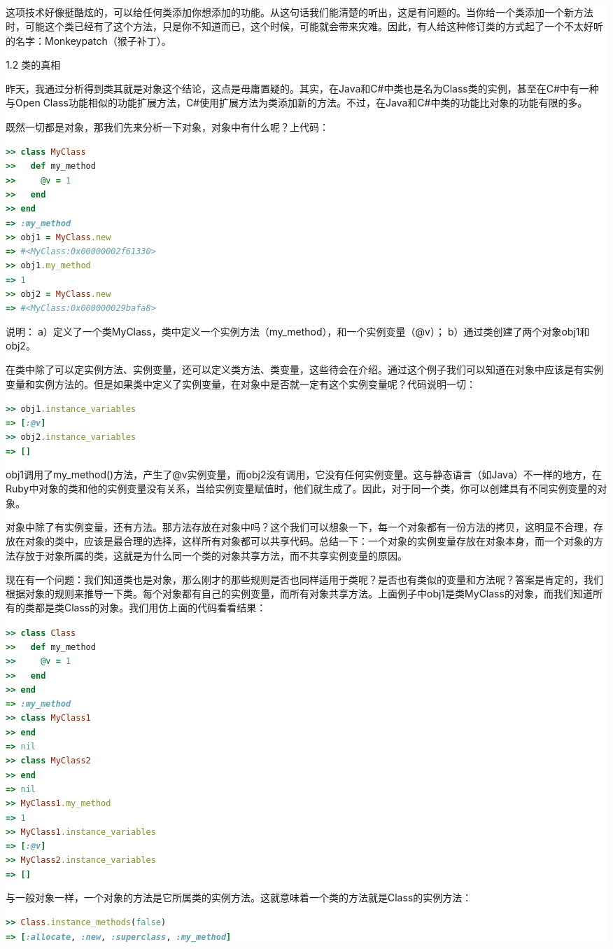 
这项技术好像挺酷炫的，可以给任何类添加你想添加的功能。从这句话我们能清楚的听出，这是有问题的。当你给一个类添加一个新方法时，可能这个类已经有了这个方法，只是你不知道而已，这个时候，可能就会带来灾难。因此，有人给这种修订类的方式起了一个不太好听的名字：Monkeypatch（猴子补丁）。

1.2 类的真相

昨天，我通过分析得到类其就是对象这个结论，这点是毋庸置疑的。其实，在Java和C#中类也是名为Class类的实例，甚至在C#中有一种与Open Class功能相似的功能扩展方法，C#使用扩展方法为类添加新的方法。不过，在Java和C#中类的功能比对象的功能有限的多。

既然一切都是对象，那我们先来分析一下对象，对象中有什么呢？上代码：
```ruby
>> class MyClass
>>   def my_method
>>     @v = 1
>>   end
>> end
=> :my_method
>> obj1 = MyClass.new
=> #<MyClass:0x00000002f61330>
>> obj1.my_method
=> 1
>> obj2 = MyClass.new
=> #<MyClass:0x000000029bafa8>
```
说明：
a）定义了一个类MyClass，类中定义一个实例方法（my_method），和一个实例变量（@v）；
b）通过类创建了两个对象obj1和obj2。

在类中除了可以定实例方法、实例变量，还可以定义类方法、类变量，这些待会在介绍。通过这个例子我们可以知道在对象中应该是有实例变量和实例方法的。但是如果类中定义了实例变量，在对象中是否就一定有这个实例变量呢？代码说明一切：
```ruby
>> obj1.instance_variables
=> [:@v]
>> obj2.instance_variables
=> []
```
obj1调用了my_method()方法，产生了@v实例变量，而obj2没有调用，它没有任何实例变量。这与静态语言（如Java）不一样的地方，在Ruby中对象的类和他的实例变量没有关系，当给实例变量赋值时，他们就生成了。因此，对于同一个类，你可以创建具有不同实例变量的对象。

对象中除了有实例变量，还有方法。那方法存放在对象中吗？这个我们可以想象一下，每一个对象都有一份方法的拷贝，这明显不合理，存放在对象的类中，应该是最合理的选择，这样所有对象都可以共享代码。总结一下：一个对象的实例变量存放在对象本身，而一个对象的方法存放于对象所属的类，这就是为什么同一个类的对象共享方法，而不共享实例变量的原因。

现在有一个问题：我们知道类也是对象，那么刚才的那些规则是否也同样适用于类呢？是否也有类似的变量和方法呢？答案是肯定的，我们根据对象的规则来推导一下类。每个对象都有自己的实例变量，而所有对象共享方法。上面例子中obj1是类MyClass的对象，而我们知道所有的类都是类Class的对象。我们用仿上面的代码看看结果：
```ruby
>> class Class
>>   def my_method
>>     @v = 1
>>   end
>> end
=> :my_method
>> class MyClass1
>> end
=> nil
>> class MyClass2
>> end
=> nil
>> MyClass1.my_method
=> 1
>> MyClass1.instance_variables
=> [:@v]
>> MyClass2.instance_variables
=> []
```
与一般对象一样，一个对象的方法是它所属类的实例方法。这就意味着一个类的方法就是Class的实例方法：
```ruby
>> Class.instance_methods(false)
=> [:allocate, :new, :superclass, :my_method]
```